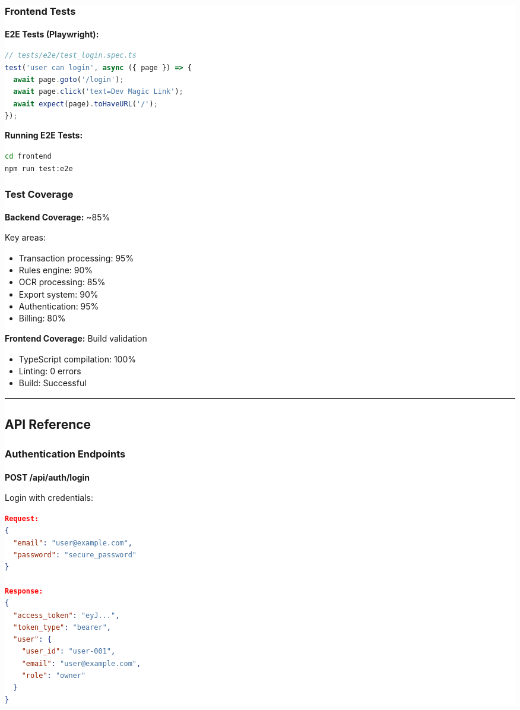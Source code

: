 ### Frontend Tests

**E2E Tests (Playwright):**

```typescript
// tests/e2e/test_login.spec.ts
test('user can login', async ({ page }) => {
  await page.goto('/login');
  await page.click('text=Dev Magic Link');
  await expect(page).toHaveURL('/');
});
```

**Running E2E Tests:**

```bash
cd frontend
npm run test:e2e
```

### Test Coverage

**Backend Coverage:** ~85%

Key areas:

- Transaction processing: 95%
- Rules engine: 90%
- OCR processing: 85%
- Export system: 90%
- Authentication: 95%
- Billing: 80%

**Frontend Coverage:** Build validation

- TypeScript compilation: 100%
- Linting: 0 errors
- Build: Successful

---

## API Reference

### Authentication Endpoints

**POST /api/auth/login**

Login with credentials:

```json
Request:
{
  "email": "user@example.com",
  "password": "secure_password"
}

Response:
{
  "access_token": "eyJ...",
  "token_type": "bearer",
  "user": {
    "user_id": "user-001",
    "email": "user@example.com",
    "role": "owner"
  }
}
```
